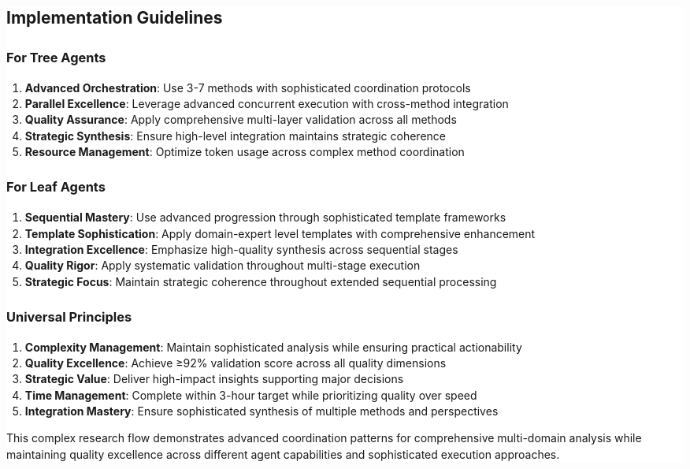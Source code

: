 ## Implementation Guidelines

### For Tree Agents
1. **Advanced Orchestration**: Use 3-7 methods with sophisticated coordination protocols
2. **Parallel Excellence**: Leverage advanced concurrent execution with cross-method integration
3. **Quality Assurance**: Apply comprehensive multi-layer validation across all methods
4. **Strategic Synthesis**: Ensure high-level integration maintains strategic coherence
5. **Resource Management**: Optimize token usage across complex method coordination

### For Leaf Agents
1. **Sequential Mastery**: Use advanced progression through sophisticated template frameworks
2. **Template Sophistication**: Apply domain-expert level templates with comprehensive enhancement
3. **Integration Excellence**: Emphasize high-quality synthesis across sequential stages
4. **Quality Rigor**: Apply systematic validation throughout multi-stage execution
5. **Strategic Focus**: Maintain strategic coherence throughout extended sequential processing

### Universal Principles
1. **Complexity Management**: Maintain sophisticated analysis while ensuring practical actionability
2. **Quality Excellence**: Achieve ≥92% validation score across all quality dimensions
3. **Strategic Value**: Deliver high-impact insights supporting major decisions
4. **Time Management**: Complete within 3-hour target while prioritizing quality over speed
5. **Integration Mastery**: Ensure sophisticated synthesis of multiple methods and perspectives

This complex research flow demonstrates advanced coordination patterns for comprehensive multi-domain analysis while maintaining quality excellence across different agent capabilities and sophisticated execution approaches.